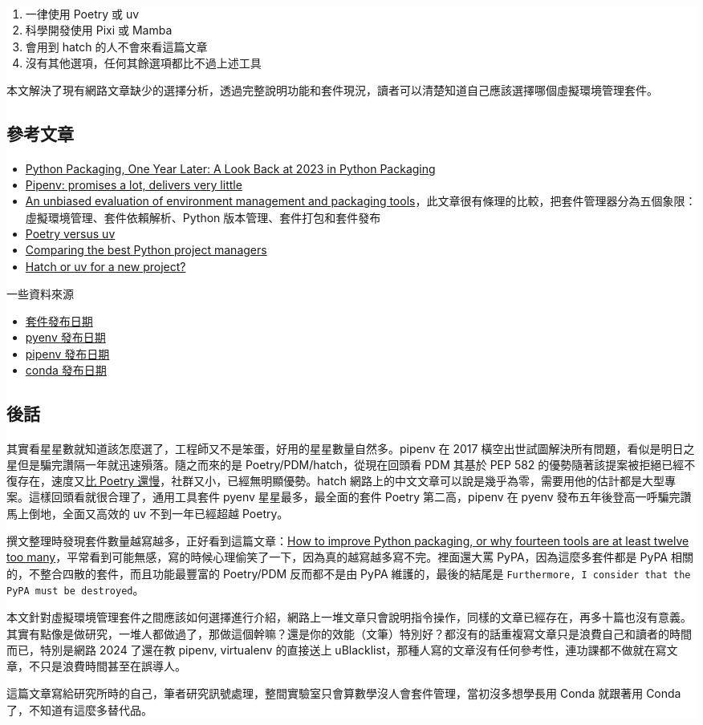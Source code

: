 1. 一律使用 Poetry 或 uv
2. 科學開發使用 Pixi 或 Mamba
3. 會用到 hatch 的人不會來看這篇文章
4. 沒有其他選項，任何其餘選項都比不過上述工具

本文解決了現有網路文章缺少的選擇分析，透過完整說明功能和套件現況，讀者可以清楚知道自己應該選擇哪個虛擬環境管理套件。

## 參考文章

- [Python Packaging, One Year Later: A Look Back at 2023 in Python Packaging](https://chriswarrick.com/blog/2024/01/15/python-packaging-one-year-later/)
- [Pipenv: promises a lot, delivers very little](https://chriswarrick.com/blog/2018/07/17/pipenv-promises-a-lot-delivers-very-little/)
- [An unbiased evaluation of environment management and packaging tools](https://alpopkes.com/posts/python/packaging_tools)，此文章很有條理的比較，把套件管理器分為五個象限：虛擬環境管理、套件依賴解析、Python 版本管理、套件打包和套件發布
- [Poetry versus uv](https://www.loopwerk.io/articles/2024/python-poetry-vs-uv/)
- [Comparing the best Python project managers](https://medium.com/@digitalpower/comparing-the-best-python-project-managers-46061072bc3f)
- [Hatch or uv for a new project?](https://www.reddit.com/r/Python/comments/1gaz3tm/hatch_or_uv_for_a_new_project/)

一些資料來源

- [套件發布日期](https://www.warp.dev/blog/prose-about-poetry)
- [pyenv 發布日期](https://github.com/pyenv/pyenv/blob/6393a4dfce90615792751c6567c07a118a961ff9/CHANGELOG.md?plain=1#L1366)
- [pipenv 發布日期](https://chriswarrick.com/blog/2018/07/17/pipenv-promises-a-lot-delivers-very-little/)
- [conda 發布日期](https://docs.anaconda.com/anaconda/release-notes/#anaconda-0-8-0-jul-17-2012)

## 後話

其實看星星數就知道該怎麼選了，工程師又不是笨蛋，好用的星星數量自然多。pipenv 在 2017 橫空出世試圖解決所有問題，看似是明日之星但是騙完讚隔一年就迅速殞落。隨之而來的是 Poetry/PDM/hatch，從現在回頭看 PDM 其基於 PEP 582 的優勢隨著該提案被拒絕已經不復存在，速度又[比 Poetry 還慢](https://astral.sh/blog/uv)，社群又小，已經無明顯優勢。hatch 網路上的中文文章可以說是幾乎為零，需要用他的估計都是大型專案。這樣回頭看就很合理了，通用工具套件 pyenv 星星最多，最全面的套件 Poetry 第二高，pipenv 在 pyenv 發布五年後登高一呼騙完讚馬上倒地，全面又高效的 uv 不到一年已經超越 Poetry。

撰文整理時發現套件數量越寫越多，正好看到這篇文章：[How to improve Python packaging, or why fourteen tools are at least twelve too many](https://chriswarrick.com/blog/2023/01/15/how-to-improve-python-packaging/)，平常看到可能無感，寫的時候心理偷笑了一下，因為真的越寫越多寫不完。裡面還大罵 PyPA，因為這麼多套件都是 PyPA 相關的，不整合四散的套件，而且功能最豐富的 Poetry/PDM 反而都不是由 PyPA 維護的，最後的結尾是 `Furthermore, I consider that the PyPA must be destroyed`。

本文針對虛擬環境管理套件之間應該如何選擇進行介紹，網路上一堆文章只會說明指令操作，同樣的文章已經存在，再多十篇也沒有意義。其實有點像是做研究，一堆人都做過了，那做這個幹嘛？還是你的效能（文筆）特別好？都沒有的話重複寫文章只是浪費自己和讀者的時間而已，特別是網路 2024 了還在教 pipenv, virtualenv 的直接送上 uBlacklist，那種人寫的文章沒有任何參考性，連功課都不做就在寫文章，不只是浪費時間甚至在誤導人。

這篇文章寫給研究所時的自己，筆者研究訊號處理，整間實驗室只會算數學沒人會套件管理，當初沒多想學長用 Conda 就跟著用 Conda 了，不知道有這麼多替代品。
